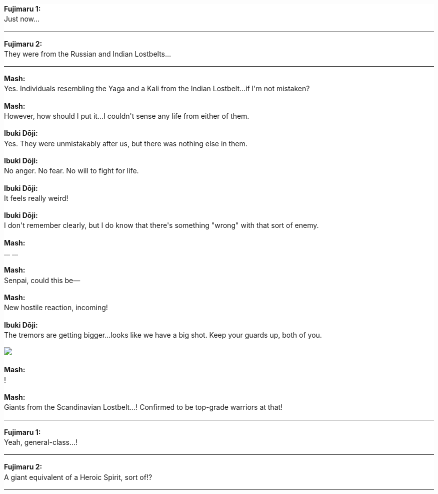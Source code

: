   
**Fujimaru 1:**   
Just now...  
  
---  
  
**Fujimaru 2:**   
They were from the Russian and Indian Lostbelts...  
  
---  
  
**Mash:**   
Yes. Individuals resembling the Yaga and a Kali from the Indian Lostbelt...if I'm not mistaken?  
  
**Mash:**   
However, how should I put it...I couldn't sense any life from either of them.  
  
**Ibuki Dōji:**   
Yes. They were unmistakably after us, but there was nothing else in them.  
  
**Ibuki Dōji:**   
No anger. No fear. No will to fight for life.  
  
**Ibuki Dōji:**   
It feels really weird!  
  
**Ibuki Dōji:**   
I don't remember clearly, but I do know that there's something "wrong" with that sort of enemy.  
  
**Mash:**   
... ...  
  
**Mash:**   
Senpai, could this be—  
  
**Mash:**   
New hostile reaction, incoming!  
  
**Ibuki Dōji:**   
The tremors are getting bigger...looks like we have a big shot. Keep your guards up, both of you.  
  
![](https://i.imgur.com/o7fvMxJ.png)  
  
**Mash:**   
!  
  
**Mash:**   
Giants from the Scandinavian Lostbelt...! Confirmed to be top-grade warriors at that!  
  
---  
  
**Fujimaru 1:**   
Yeah, general-class...!  
  
---  
  
**Fujimaru 2:**   
A giant equivalent of a Heroic Spirit, sort of!?  
  
---  
  